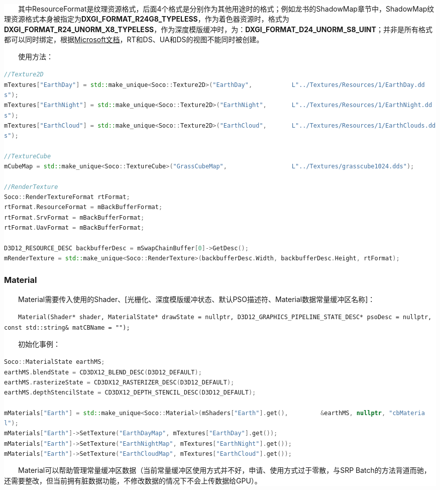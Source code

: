 &emsp;&emsp;其中ResourceFormat是纹理资源格式，后面4个格式是分别作为其他用途时的格式；例如龙书的ShadowMap章节中，ShadowMap纹理资源格式本身被指定为**DXGI_FORMAT_R24G8_TYPELESS**，作为着色器资源时，格式为**DXGI_FORMAT_R24_UNORM_X8_TYPELESS**，作为深度模版缓冲时，为：**DXGI_FORMAT_D24_UNORM_S8_UINT**；并非是所有格式都可以同时绑定，根据[Microsoft文档](https://docs.microsoft.com/en-us/windows/win32/api/d3d12/ne-d3d12-d3d12_resource_flags)，RT和DS、UA和DS的视图不能同时被创建。

&emsp;&emsp;使用方法：

```c++
//Texture2D
mTextures["EarthDay"] = std::make_unique<Soco::Texture2D>("EarthDay", 			L"../Textures/Resources/1/EarthDay.dds");
mTextures["EarthNight"] = std::make_unique<Soco::Texture2D>("EarthNight", 		L"../Textures/Resources/1/EarthNight.dds");
mTextures["EarthCloud"] = std::make_unique<Soco::Texture2D>("EarthCloud", 		L"../Textures/Resources/1/EarthClouds.dds");

//TextureCube
mCubeMap = std::make_unique<Soco::TextureCube>("GrassCubeMap", 					L"../Textures/grasscube1024.dds");

//RenderTexture
Soco::RenderTextureFormat rtFormat;
rtFormat.ResourceFormat = mBackBufferFormat;
rtFormat.SrvFormat = mBackBufferFormat;
rtFormat.UavFormat = mBackBufferFormat;

D3D12_RESOURCE_DESC backbufferDesc = mSwapChainBuffer[0]->GetDesc();
mRenderTexture = std::make_unique<Soco::RenderTexture>(backbufferDesc.Width, backbufferDesc.Height, rtFormat);
```



### Material

&emsp;&emsp;Material需要传入使用的Shader、[光栅化、深度模版缓冲状态、默认PSO描述符、Material数据常量缓冲区名称]：

&emsp;&emsp;`Material(Shader* shader, MaterialState* drawState = nullptr, D3D12_GRAPHICS_PIPELINE_STATE_DESC* psoDesc = nullptr, const std::string& matCBName = "");`

&emsp;&emsp;初始化事例：

```c++
Soco::MaterialState earthMS;
earthMS.blendState = CD3DX12_BLEND_DESC(D3D12_DEFAULT);
earthMS.rasterizeState = CD3DX12_RASTERIZER_DESC(D3D12_DEFAULT);
earthMS.depthStencilState = CD3DX12_DEPTH_STENCIL_DESC(D3D12_DEFAULT);

mMaterials["Earth"] = std::make_unique<Soco::Material>(mShaders["Earth"].get(), 		&earthMS, nullptr, "cbMaterial");
mMaterials["Earth"]->SetTexture("EarthDayMap", mTextures["EarthDay"].get());
mMaterials["Earth"]->SetTexture("EarthNightMap", mTextures["EarthNight"].get());
mMaterials["Earth"]->SetTexture("EarthCloudMap", mTextures["EarthCloud"].get());
```

&emsp;&emsp;Material可以帮助管理常量缓冲区数据（当前常量缓冲区使用方式并不好，申请、使用方式过于零散，与SRP Batch的方法背道而驰，还需要整改，但当前拥有脏数据功能，不修改数据的情况下不会上传数据给GPU）。
